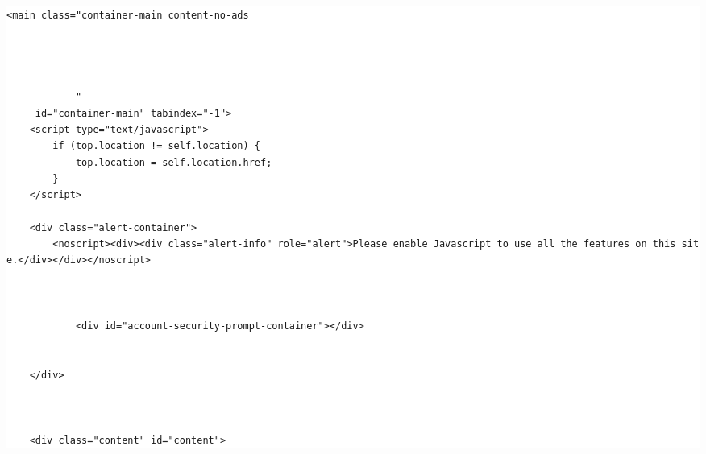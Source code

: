   <div verificationUpsell-container></div>
</div>
<div id="phoneVerificationUpsell-container">
  <div phoneVerificationUpsell-container></div>
</div>
<div id="contactMethodPrompt-container">
  <div contactMethodPrompt-container></div>
</div>
<div id="navigation-account-switcher-container">
  <div navigation-account-switcher-container></div>
</div>

</div>

<script type="text/javascript">
    var Roblox = Roblox || {};
    (function () {
        if (Roblox && Roblox.Performance) {
            Roblox.Performance.setPerformanceMark("navigation_end");
        }
    })();
</script>
    <main class="container-main content-no-ads 
                
                
                
                
                "
         id="container-main" tabindex="-1">
        <script type="text/javascript">
            if (top.location != self.location) {
                top.location = self.location.href;
            }
        </script>

        <div class="alert-container">
            <noscript><div><div class="alert-info" role="alert">Please enable Javascript to use all the features on this site.</div></div></noscript>

            

                <div id="account-security-prompt-container"></div>


        </div>

       
        
        <div class="content" id="content">
            
<div id="game-detail-page"
     class="row page-content inline-social"
     data-place-id="7346416636">
    

<div id="game-detail-meta-data" data-universe-id="2865535599" data-place-id="7346416636"
     data-place-name="Pop It Trading &#x2728;" data-page-id="38c3fc26-471c-411b-ad61-20578fdf5174"
     data-root-place-id="7346416636"
     data-show-shut-down-all-button="False"
     data-user-can-manage-place="False"
     data-private-server-price="100"
     data-can-create-server="True"
     data-private-server-limit="2147483647"
     data-seller-name="club XOX"
     data-seller-id="8327387"
     data-private-server-product-id="1199691856"
     data-private-server-link-code=""
     data-preopen-create-private-server-modal="False"
     data-experience-invite-link-id=""
     data-experience-invite-status=""
     data-can-copy-place="False" class="hidden"></div>
